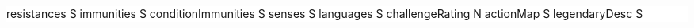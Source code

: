    <td>resistances
   </td>
   <td>
   </td>
   <td>S
   </td>
  </tr>
  <tr>
   <td>immunities
   </td>
   <td>
   </td>
   <td>S
   </td>
  </tr>
  <tr>
   <td>conditionImmunities
   </td>
   <td>
   </td>
   <td>S
   </td>
  </tr>
  <tr>
   <td>senses
   </td>
   <td>
   </td>
   <td>S
   </td>
  </tr>
  <tr>
   <td>languages
   </td>
   <td>
   </td>
   <td>S
   </td>
  </tr>
  <tr>
   <td>challengeRating
   </td>
   <td>
   </td>
   <td>N
   </td>
  </tr>
  <tr>
   <td>actionMap
   </td>
   <td>
   </td>
   <td>S
   </td>
  </tr>
  <tr>
   <td>legendaryDesc
   </td>
   <td>
   </td>
   <td>S
   </td>
  </tr>
  <tr>